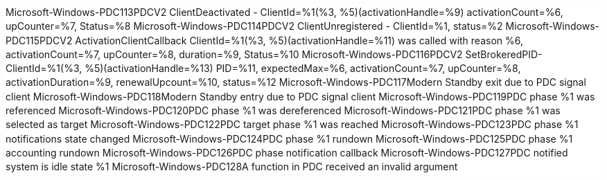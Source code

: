 <tr><td>Microsoft-Windows-PDC</td><td>113</td><td>PDCV2 ClientDeactivated - ClientId=%1(%3, %5)(activationHandle=%9) activationCount=%6, upCounter=%7, Status=%8</td></tr>
<tr><td>Microsoft-Windows-PDC</td><td>114</td><td>PDCV2 ClientUnregistered - ClientId=%1, status=%2</td></tr>
<tr><td>Microsoft-Windows-PDC</td><td>115</td><td>PDCV2 ActivationClientCallback ClientId=%1(%3, %5)(activationHandle=%11) was called with reason %6, activationCount=%7, upCounter=%8, duration=%9, Status=%10</td></tr>
<tr><td>Microsoft-Windows-PDC</td><td>116</td><td>PDCV2 SetBrokeredPID- ClientId=%1(%3, %5)(activationHandle=%13) PID=%11, expectedMax=%6, activationCount=%7, upCounter=%8, activationDuration=%9, renewalUpcount=%10, status=%12</td></tr>
<tr><td>Microsoft-Windows-PDC</td><td>117</td><td>Modern Standby exit due to PDC signal client</td></tr>
<tr><td>Microsoft-Windows-PDC</td><td>118</td><td>Modern Standby entry due to PDC signal client</td></tr>
<tr><td>Microsoft-Windows-PDC</td><td>119</td><td>PDC phase %1 was referenced</td></tr>
<tr><td>Microsoft-Windows-PDC</td><td>120</td><td>PDC phase %1 was dereferenced</td></tr>
<tr><td>Microsoft-Windows-PDC</td><td>121</td><td>PDC phase %1 was selected as target</td></tr>
<tr><td>Microsoft-Windows-PDC</td><td>122</td><td>PDC target phase %1 was reached</td></tr>
<tr><td>Microsoft-Windows-PDC</td><td>123</td><td>PDC phase %1 notifications state changed</td></tr>
<tr><td>Microsoft-Windows-PDC</td><td>124</td><td>PDC phase %1 rundown</td></tr>
<tr><td>Microsoft-Windows-PDC</td><td>125</td><td>PDC phase %1 accounting rundown</td></tr>
<tr><td>Microsoft-Windows-PDC</td><td>126</td><td>PDC phase notification callback</td></tr>
<tr><td>Microsoft-Windows-PDC</td><td>127</td><td>PDC notified system is idle state %1</td></tr>
<tr><td>Microsoft-Windows-PDC</td><td>128</td><td>A function in PDC received an invalid argument</td></tr>
</table>
